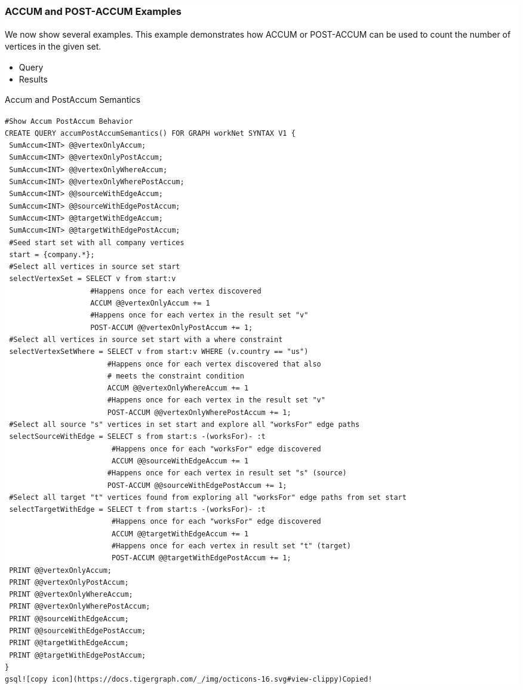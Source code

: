 ### [](https://docs.tigergraph.com/gsql-ref/4.1/querying/select-statement/select-statement-v1#_accum_and_post_accum_examples)ACCUM and POST-ACCUM Examples
We now show several examples. This example demonstrates how ACCUM or POST-ACCUM can be used to count the number of vertices in the given set.
  * Query
  * Results


Accum and PostAccum Semantics
```
#Show Accum PostAccum Behavior
CREATE QUERY accumPostAccumSemantics() FOR GRAPH workNet SYNTAX V1 {
 SumAccum<INT> @@vertexOnlyAccum;
 SumAccum<INT> @@vertexOnlyPostAccum;
 SumAccum<INT> @@vertexOnlyWhereAccum;
 SumAccum<INT> @@vertexOnlyWherePostAccum;
 SumAccum<INT> @@sourceWithEdgeAccum;
 SumAccum<INT> @@sourceWithEdgePostAccum;
 SumAccum<INT> @@targetWithEdgeAccum;
 SumAccum<INT> @@targetWithEdgePostAccum;
 #Seed start set with all company vertices
 start = {company.*};
 #Select all vertices in source set start
 selectVertexSet = SELECT v from start:v
					#Happens once for each vertex discovered
					ACCUM @@vertexOnlyAccum += 1
					#Happens once for each vertex in the result set "v"
					POST-ACCUM @@vertexOnlyPostAccum += 1;
 #Select all vertices in source set start with a where constraint
 selectVertexSetWhere = SELECT v from start:v WHERE (v.country == "us")
						#Happens once for each vertex discovered that also
						# meets the constraint condition
						ACCUM @@vertexOnlyWhereAccum += 1
						#Happens once for each vertex in the result set "v"
						POST-ACCUM @@vertexOnlyWherePostAccum += 1;
 #Select all source "s" vertices in set start and explore all "worksFor" edge paths
 selectSourceWithEdge = SELECT s from start:s -(worksFor)- :t
		 		    	 #Happens once for each "worksFor" edge discovered
						 ACCUM @@sourceWithEdgeAccum += 1
						#Happens once for each vertex in result set "s" (source)
						POST-ACCUM @@sourceWithEdgePostAccum += 1;
 #Select all target "t" vertices found from exploring all "worksFor" edge paths from set start
 selectTargetWithEdge = SELECT t from start:s -(worksFor)- :t
						 #Happens once for each "worksFor" edge discovered
						 ACCUM @@targetWithEdgeAccum += 1
						 #Happens once for each vertex in result set "t" (target)
						 POST-ACCUM @@targetWithEdgePostAccum += 1;
 PRINT @@vertexOnlyAccum;
 PRINT @@vertexOnlyPostAccum;
 PRINT @@vertexOnlyWhereAccum;
 PRINT @@vertexOnlyWherePostAccum;
 PRINT @@sourceWithEdgeAccum;
 PRINT @@sourceWithEdgePostAccum;
 PRINT @@targetWithEdgeAccum;
 PRINT @@targetWithEdgePostAccum;
}
gsql![copy icon](https://docs.tigergraph.com/_/img/octicons-16.svg#view-clippy)Copied!

```
